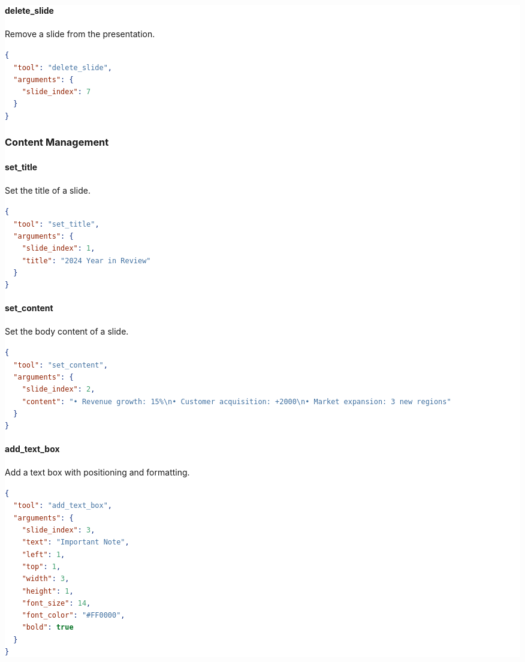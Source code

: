 #### delete_slide
Remove a slide from the presentation.

```json
{
  "tool": "delete_slide",
  "arguments": {
    "slide_index": 7
  }
}
```

### Content Management

#### set_title
Set the title of a slide.

```json
{
  "tool": "set_title",
  "arguments": {
    "slide_index": 1,
    "title": "2024 Year in Review"
  }
}
```

#### set_content
Set the body content of a slide.

```json
{
  "tool": "set_content",
  "arguments": {
    "slide_index": 2,
    "content": "• Revenue growth: 15%\n• Customer acquisition: +2000\n• Market expansion: 3 new regions"
  }
}
```

#### add_text_box
Add a text box with positioning and formatting.

```json
{
  "tool": "add_text_box",
  "arguments": {
    "slide_index": 3,
    "text": "Important Note",
    "left": 1,
    "top": 1,
    "width": 3,
    "height": 1,
    "font_size": 14,
    "font_color": "#FF0000",
    "bold": true
  }
}
```
